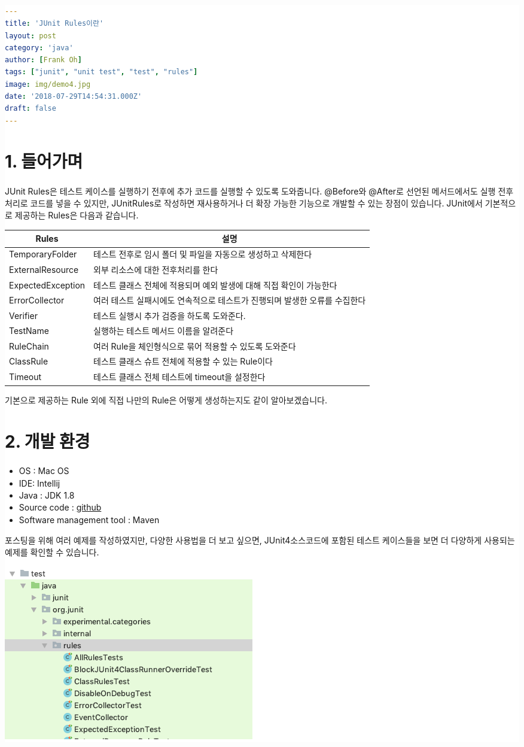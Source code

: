 ```yaml
---
title: 'JUnit Rules이란'
layout: post
category: 'java'
author: [Frank Oh]
tags: ["junit", "unit test", "test", "rules"]
image: img/demo4.jpg
date: '2018-07-29T14:54:31.000Z'
draft: false
---
```


# 1. 들어가며

JUnit Rules은 테스트 케이스를 실행하기 전후에 추가 코드를 실행할 수 있도록 도와줍니다. @Before와 @After로 선언된 메서드에서도 실행 전후처리로 코드를 넣을 수 있지만, JUnitRules로 작성하면 재사용하거나 더 확장 가능한 기능으로 개발할 수 있는 장점이 있습니다. JUnit에서 기본적으로 제공하는 Rules은 다음과 같습니다.

| Rules             | 설명                                                         |
| ----------------- | ------------------------------------------------------------ |
| TemporaryFolder   | 테스트 전후로 임시 폴더 및 파일을 자동으로 생성하고 삭제한다 |
| ExternalResource  | 외부 리소스에 대한 전후처리를 한다                           |
| ExpectedException | 테스트 클래스 전체에 적용되며 예외 발생에 대해 직접 확인이 가능한다 |
| ErrorCollector    | 여러 테스트 실패시에도 연속적으로 테스트가 진행되며 발생한 오류를 수집한다 |
| Verifier          | 테스트 실행시 추가 검증을 하도록 도와준다.                   |
| TestName          | 실행하는 테스트 메서드 이름을 알려준다                       |
| RuleChain         | 여러 Rule을 체인형식으로 묶어 적용할 수 있도록 도와준다      |
| ClassRule         | 테스트 클래스 슈트 전체에 적용할 수 있는 Rule이다            |
| Timeout           | 테스트 클래스 전체 테스트에 timeout을 설정한다               |

기본으로 제공하는 Rule 외에 직접 나만의 Rule은 어떻게 생성하는지도 같이 알아보겠습니다.

# 2. 개발 환경

- OS : Mac OS
- IDE: Intellij
- Java : JDK 1.8
- Source code : [github](https://github.com/kenshin579/tutorials-java/tree/master/junit-rule)
- Software management tool : Maven

포스팅을 위해 여러 예제를 작성하였지만, 다양한 사용법을 더 보고 싶으면, JUnit4소스코드에 포함된 테스트 케이스들을 보면 더 다양하게 사용되는 예제를 확인할 수 있습니다.

![](images/JUnit-Rules이란/image_7.png)